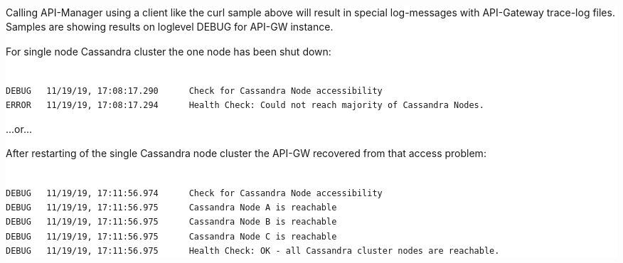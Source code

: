 Calling API-Manager using a client like the curl sample above will result in special log-messages with API-Gateway trace-log files. Samples are showing results on loglevel DEBUG for API-GW instance.

For single node Cassandra cluster the one node has been shut down:
<pre><code>
DEBUG	11/19/19, 17:08:17.290		Check for Cassandra Node accessibility
ERROR	11/19/19, 17:08:17.294		Health Check: Could not reach majority of Cassandra Nodes.
</pre></code>
...or...

After restarting of the single Cassandra node cluster the API-GW recovered from that access problem:
<pre><code>
DEBUG	11/19/19, 17:11:56.974		Check for Cassandra Node accessibility
DEBUG	11/19/19, 17:11:56.975		Cassandra Node A is reachable
DEBUG	11/19/19, 17:11:56.975		Cassandra Node B is reachable
DEBUG	11/19/19, 17:11:56.975		Cassandra Node C is reachable
DEBUG	11/19/19, 17:11:56.975		Health Check: OK - all Cassandra cluster nodes are reachable.
</pre></code>
